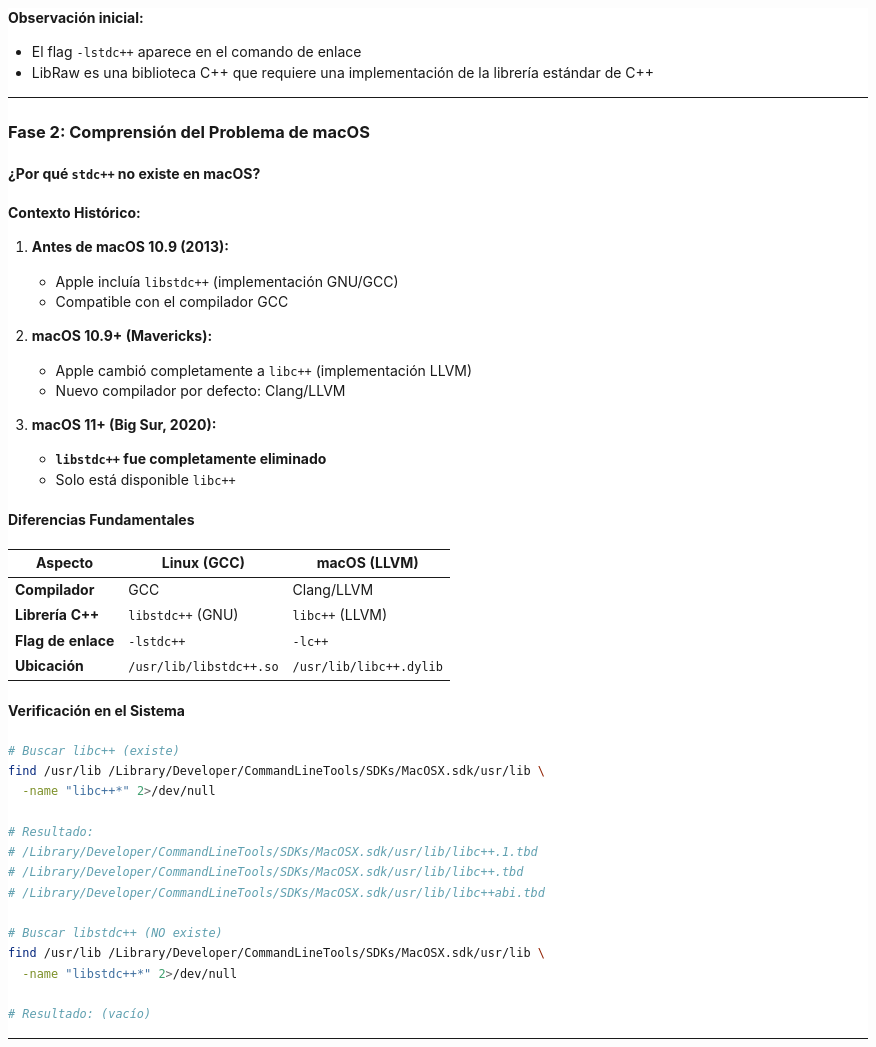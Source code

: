 **Observación inicial:**

- El flag `-lstdc++` aparece en el comando de enlace
- LibRaw es una biblioteca C++ que requiere una implementación de la librería estándar de C++

---

### Fase 2: Comprensión del Problema de macOS

#### ¿Por qué `stdc++` no existe en macOS?

**Contexto Histórico:**

1. **Antes de macOS 10.9 (2013):**

   - Apple incluía `libstdc++` (implementación GNU/GCC)
   - Compatible con el compilador GCC

2. **macOS 10.9+ (Mavericks):**

   - Apple cambió completamente a `libc++` (implementación LLVM)
   - Nuevo compilador por defecto: Clang/LLVM

3. **macOS 11+ (Big Sur, 2020):**
   - **`libstdc++` fue completamente eliminado**
   - Solo está disponible `libc++`

#### Diferencias Fundamentales

| Aspecto            | Linux (GCC)             | macOS (LLVM)            |
| ------------------ | ----------------------- | ----------------------- |
| **Compilador**     | GCC                     | Clang/LLVM              |
| **Librería C++**   | `libstdc++` (GNU)       | `libc++` (LLVM)         |
| **Flag de enlace** | `-lstdc++`              | `-lc++`                 |
| **Ubicación**      | `/usr/lib/libstdc++.so` | `/usr/lib/libc++.dylib` |

#### Verificación en el Sistema

```bash
# Buscar libc++ (existe)
find /usr/lib /Library/Developer/CommandLineTools/SDKs/MacOSX.sdk/usr/lib \
  -name "libc++*" 2>/dev/null

# Resultado:
# /Library/Developer/CommandLineTools/SDKs/MacOSX.sdk/usr/lib/libc++.1.tbd
# /Library/Developer/CommandLineTools/SDKs/MacOSX.sdk/usr/lib/libc++.tbd
# /Library/Developer/CommandLineTools/SDKs/MacOSX.sdk/usr/lib/libc++abi.tbd

# Buscar libstdc++ (NO existe)
find /usr/lib /Library/Developer/CommandLineTools/SDKs/MacOSX.sdk/usr/lib \
  -name "libstdc++*" 2>/dev/null

# Resultado: (vacío)
```

---